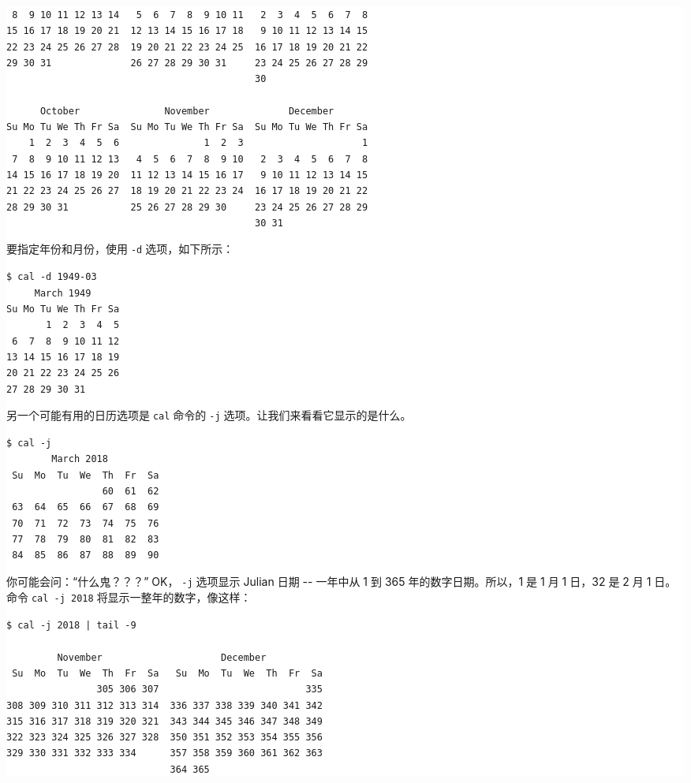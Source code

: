 ```
 8  9 10 11 12 13 14   5  6  7  8  9 10 11   2  3  4  5  6  7  8
15 16 17 18 19 20 21  12 13 14 15 16 17 18   9 10 11 12 13 14 15
22 23 24 25 26 27 28  19 20 21 22 23 24 25  16 17 18 19 20 21 22
29 30 31              26 27 28 29 30 31     23 24 25 26 27 28 29
                                            30

      October               November              December
Su Mo Tu We Th Fr Sa  Su Mo Tu We Th Fr Sa  Su Mo Tu We Th Fr Sa
    1  2  3  4  5  6               1  2  3                     1
 7  8  9 10 11 12 13   4  5  6  7  8  9 10   2  3  4  5  6  7  8
14 15 16 17 18 19 20  11 12 13 14 15 16 17   9 10 11 12 13 14 15
21 22 23 24 25 26 27  18 19 20 21 22 23 24  16 17 18 19 20 21 22
28 29 30 31           25 26 27 28 29 30     23 24 25 26 27 28 29
                                            30 31

```

要指定年份和月份，使用 `-d` 选项，如下所示：



```
$ cal -d 1949-03
     March 1949
Su Mo Tu We Th Fr Sa
       1  2  3  4  5
 6  7  8  9 10 11 12
13 14 15 16 17 18 19
20 21 22 23 24 25 26
27 28 29 30 31

```

另一个可能有用的日历选项是 `cal` 命令的 `-j` 选项。让我们来看看它显示的是什么。



```
$ cal -j
        March 2018
 Su  Mo  Tu  We  Th  Fr  Sa
                 60  61  62
 63  64  65  66  67  68  69
 70  71  72  73  74  75  76
 77  78  79  80  81  82  83
 84  85  86  87  88  89  90

```

你可能会问：“什么鬼？？？” OK， `-j` 选项显示 Julian 日期 -- 一年中从 1 到 365 年的数字日期。所以，1 是 1 月 1 日，32 是 2 月 1 日。命令 `cal -j 2018` 将显示一整年的数字，像这样：



```
$ cal -j 2018 | tail -9

         November                     December
 Su  Mo  Tu  We  Th  Fr  Sa   Su  Mo  Tu  We  Th  Fr  Sa
                305 306 307                          335
308 309 310 311 312 313 314  336 337 338 339 340 341 342
315 316 317 318 319 320 321  343 344 345 346 347 348 349
322 323 324 325 326 327 328  350 351 352 353 354 355 356
329 330 331 332 333 334      357 358 359 360 361 362 363
                             364 365

```
